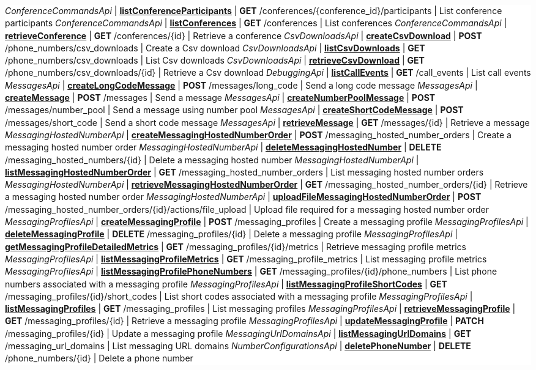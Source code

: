 *ConferenceCommandsApi* | [**listConferenceParticipants**](docs/ConferenceCommandsApi.md#listConferenceParticipants) | **GET** /conferences/{conference_id}/participants | List conference participants
*ConferenceCommandsApi* | [**listConferences**](docs/ConferenceCommandsApi.md#listConferences) | **GET** /conferences | List conferences
*ConferenceCommandsApi* | [**retrieveConference**](docs/ConferenceCommandsApi.md#retrieveConference) | **GET** /conferences/{id} | Retrieve a conference
*CsvDownloadsApi* | [**createCsvDownload**](docs/CsvDownloadsApi.md#createCsvDownload) | **POST** /phone_numbers/csv_downloads | Create a Csv download
*CsvDownloadsApi* | [**listCsvDownloads**](docs/CsvDownloadsApi.md#listCsvDownloads) | **GET** /phone_numbers/csv_downloads | List Csv downloads
*CsvDownloadsApi* | [**retrieveCsvDownload**](docs/CsvDownloadsApi.md#retrieveCsvDownload) | **GET** /phone_numbers/csv_downloads/{id} | Retrieve a Csv download
*DebuggingApi* | [**listCallEvents**](docs/DebuggingApi.md#listCallEvents) | **GET** /call_events | List call events
*MessagesApi* | [**createLongCodeMessage**](docs/MessagesApi.md#createLongCodeMessage) | **POST** /messages/long_code | Send a long code message
*MessagesApi* | [**createMessage**](docs/MessagesApi.md#createMessage) | **POST** /messages | Send a message
*MessagesApi* | [**createNumberPoolMessage**](docs/MessagesApi.md#createNumberPoolMessage) | **POST** /messages/number_pool | Send a message using number pool
*MessagesApi* | [**createShortCodeMessage**](docs/MessagesApi.md#createShortCodeMessage) | **POST** /messages/short_code | Send a short code message
*MessagesApi* | [**retrieveMessage**](docs/MessagesApi.md#retrieveMessage) | **GET** /messages/{id} | Retrieve a message
*MessagingHostedNumberApi* | [**createMessagingHostedNumberOrder**](docs/MessagingHostedNumberApi.md#createMessagingHostedNumberOrder) | **POST** /messaging_hosted_number_orders | Create a messaging hosted number order
*MessagingHostedNumberApi* | [**deleteMessagingHostedNumber**](docs/MessagingHostedNumberApi.md#deleteMessagingHostedNumber) | **DELETE** /messaging_hosted_numbers/{id} | Delete a messaging hosted number
*MessagingHostedNumberApi* | [**listMessagingHostedNumberOrder**](docs/MessagingHostedNumberApi.md#listMessagingHostedNumberOrder) | **GET** /messaging_hosted_number_orders | List messaging hosted number orders
*MessagingHostedNumberApi* | [**retrieveMessagingHostedNumberOrder**](docs/MessagingHostedNumberApi.md#retrieveMessagingHostedNumberOrder) | **GET** /messaging_hosted_number_orders/{id} | Retrieve a messaging hosted number order
*MessagingHostedNumberApi* | [**uploadFileMessagingHostedNumberOrder**](docs/MessagingHostedNumberApi.md#uploadFileMessagingHostedNumberOrder) | **POST** /messaging_hosted_number_orders/{id}/actions/file_upload | Upload file required for a messaging hosted number order
*MessagingProfilesApi* | [**createMessagingProfile**](docs/MessagingProfilesApi.md#createMessagingProfile) | **POST** /messaging_profiles | Create a messaging profile
*MessagingProfilesApi* | [**deleteMessagingProfile**](docs/MessagingProfilesApi.md#deleteMessagingProfile) | **DELETE** /messaging_profiles/{id} | Delete a messaging profile
*MessagingProfilesApi* | [**getMessagingProfileDetailedMetrics**](docs/MessagingProfilesApi.md#getMessagingProfileDetailedMetrics) | **GET** /messaging_profiles/{id}/metrics | Retrieve messaging profile metrics
*MessagingProfilesApi* | [**listMessagingProfileMetrics**](docs/MessagingProfilesApi.md#listMessagingProfileMetrics) | **GET** /messaging_profile_metrics | List messaging profile metrics
*MessagingProfilesApi* | [**listMessagingProfilePhoneNumbers**](docs/MessagingProfilesApi.md#listMessagingProfilePhoneNumbers) | **GET** /messaging_profiles/{id}/phone_numbers | List phone numbers associated with a messaging profile
*MessagingProfilesApi* | [**listMessagingProfileShortCodes**](docs/MessagingProfilesApi.md#listMessagingProfileShortCodes) | **GET** /messaging_profiles/{id}/short_codes | List short codes associated with a messaging profile
*MessagingProfilesApi* | [**listMessagingProfiles**](docs/MessagingProfilesApi.md#listMessagingProfiles) | **GET** /messaging_profiles | List messaging profiles
*MessagingProfilesApi* | [**retrieveMessagingProfile**](docs/MessagingProfilesApi.md#retrieveMessagingProfile) | **GET** /messaging_profiles/{id} | Retrieve a messaging profile
*MessagingProfilesApi* | [**updateMessagingProfile**](docs/MessagingProfilesApi.md#updateMessagingProfile) | **PATCH** /messaging_profiles/{id} | Update a messaging profile
*MessagingUrlDomainsApi* | [**listMessagingUrlDomains**](docs/MessagingUrlDomainsApi.md#listMessagingUrlDomains) | **GET** /messaging_url_domains | List messaging URL domains
*NumberConfigurationsApi* | [**deletePhoneNumber**](docs/NumberConfigurationsApi.md#deletePhoneNumber) | **DELETE** /phone_numbers/{id} | Delete a phone number